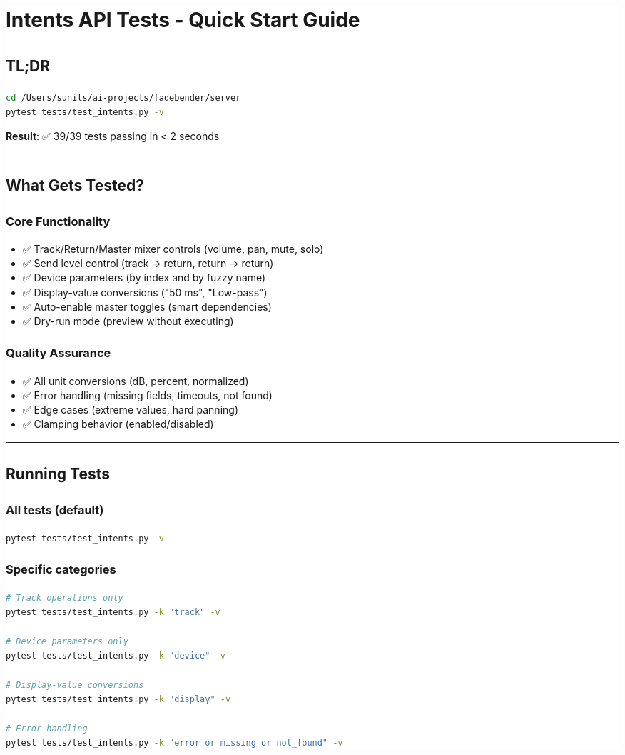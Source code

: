 # Intents API Tests - Quick Start Guide

## TL;DR

```bash
cd /Users/sunils/ai-projects/fadebender/server
pytest tests/test_intents.py -v
```

**Result**: ✅ 39/39 tests passing in < 2 seconds

---

## What Gets Tested?

### Core Functionality
- ✅ Track/Return/Master mixer controls (volume, pan, mute, solo)
- ✅ Send level control (track → return, return → return)
- ✅ Device parameters (by index and by fuzzy name)
- ✅ Display-value conversions ("50 ms", "Low-pass")
- ✅ Auto-enable master toggles (smart dependencies)
- ✅ Dry-run mode (preview without executing)

### Quality Assurance
- ✅ All unit conversions (dB, percent, normalized)
- ✅ Error handling (missing fields, timeouts, not found)
- ✅ Edge cases (extreme values, hard panning)
- ✅ Clamping behavior (enabled/disabled)

---

## Running Tests

### All tests (default)
```bash
pytest tests/test_intents.py -v
```

### Specific categories
```bash
# Track operations only
pytest tests/test_intents.py -k "track" -v

# Device parameters only
pytest tests/test_intents.py -k "device" -v

# Display-value conversions
pytest tests/test_intents.py -k "display" -v

# Error handling
pytest tests/test_intents.py -k "error or missing or not_found" -v
```
